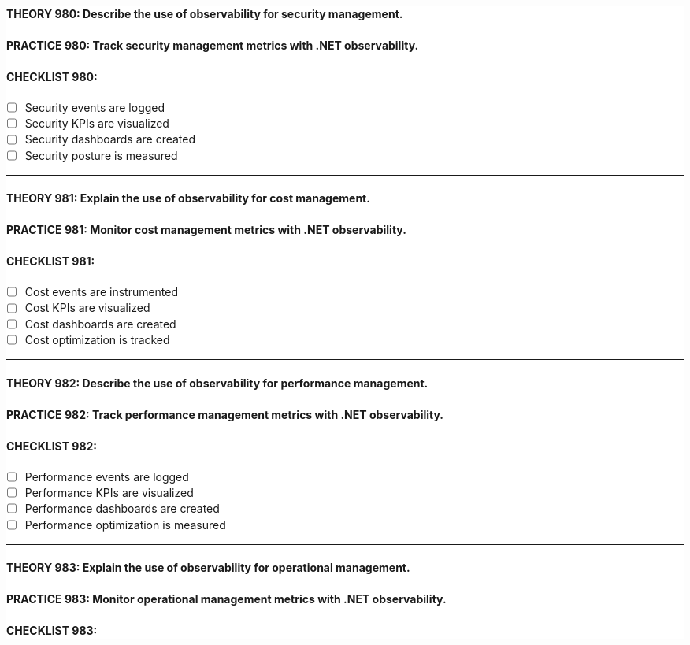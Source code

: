 
#### THEORY 980: Describe the use of observability for security management.

#### PRACTICE 980: Track security management metrics with .NET observability.

#### CHECKLIST 980:

- [ ] Security events are logged
- [ ] Security KPIs are visualized
- [ ] Security dashboards are created
- [ ] Security posture is measured

---

#### THEORY 981: Explain the use of observability for cost management.

#### PRACTICE 981: Monitor cost management metrics with .NET observability.

#### CHECKLIST 981:

- [ ] Cost events are instrumented
- [ ] Cost KPIs are visualized
- [ ] Cost dashboards are created
- [ ] Cost optimization is tracked

---

#### THEORY 982: Describe the use of observability for performance management.

#### PRACTICE 982: Track performance management metrics with .NET observability.

#### CHECKLIST 982:

- [ ] Performance events are logged
- [ ] Performance KPIs are visualized
- [ ] Performance dashboards are created
- [ ] Performance optimization is measured

---

#### THEORY 983: Explain the use of observability for operational management.

#### PRACTICE 983: Monitor operational management metrics with .NET observability.

#### CHECKLIST 983:

